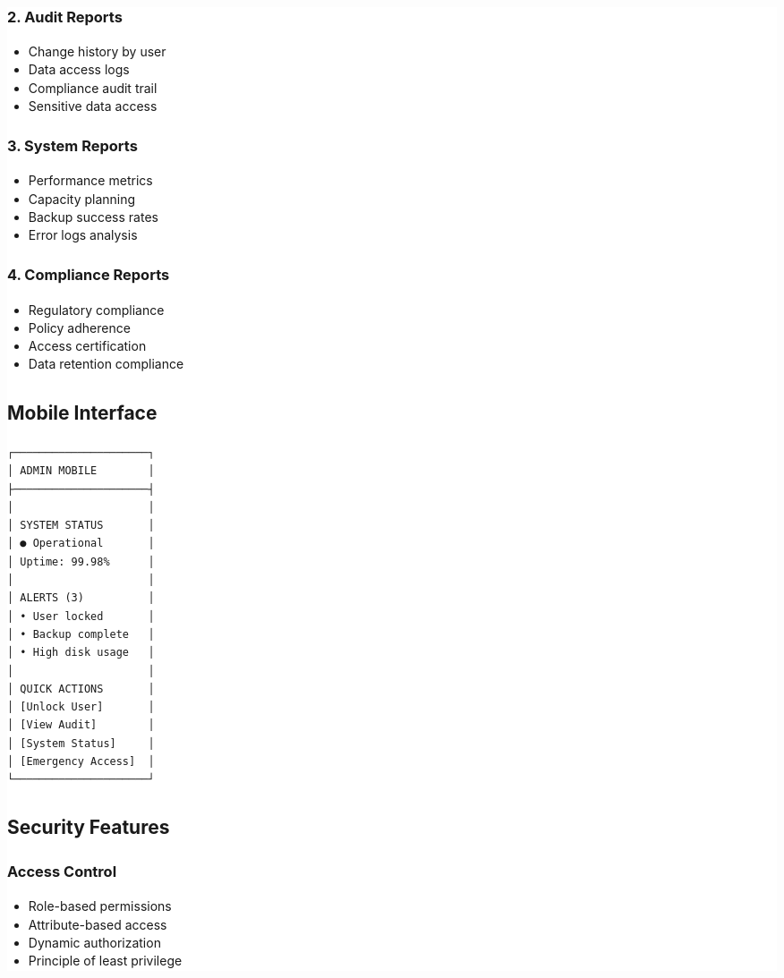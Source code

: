 ### 2. Audit Reports

- Change history by user
- Data access logs
- Compliance audit trail
- Sensitive data access

### 3. System Reports

- Performance metrics
- Capacity planning
- Backup success rates
- Error logs analysis

### 4. Compliance Reports

- Regulatory compliance
- Policy adherence
- Access certification
- Data retention compliance

## Mobile Interface

```
┌─────────────────────┐
│ ADMIN MOBILE        │
├─────────────────────┤
│                     │
│ SYSTEM STATUS       │
│ ● Operational       │
│ Uptime: 99.98%      │
│                     │
│ ALERTS (3)          │
│ • User locked       │
│ • Backup complete   │
│ • High disk usage   │
│                     │
│ QUICK ACTIONS       │
│ [Unlock User]       │
│ [View Audit]        │
│ [System Status]     │
│ [Emergency Access]  │
└─────────────────────┘
```

## Security Features

### Access Control

- Role-based permissions
- Attribute-based access
- Dynamic authorization
- Principle of least privilege

